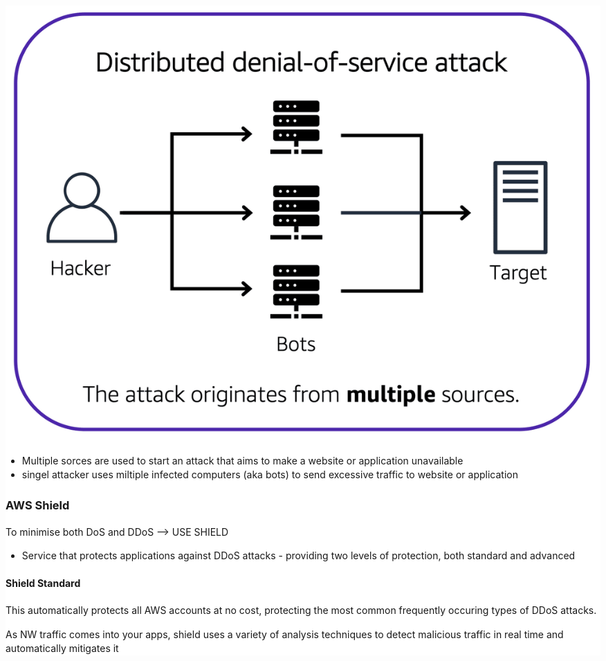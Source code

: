 ![alt text](DDoS.png)

- Multiple sorces are used to start an attack that aims to make a website or application unavailable
- singel attacker uses miltiple infected computers (aka bots) to send excessive traffic to website or application

### AWS Shield

To minimise both DoS and DDoS --> USE SHIELD

- Service that protects applications against DDoS attacks - providing two levels of protection, both standard and advanced

#### Shield Standard 

This automatically protects all AWS accounts at no cost, protecting the most common frequently occuring types of DDoS attacks. 

As NW traffic comes into your apps, shield uses a variety of analysis techniques to detect malicious traffic in real time and automatically mitigates it
